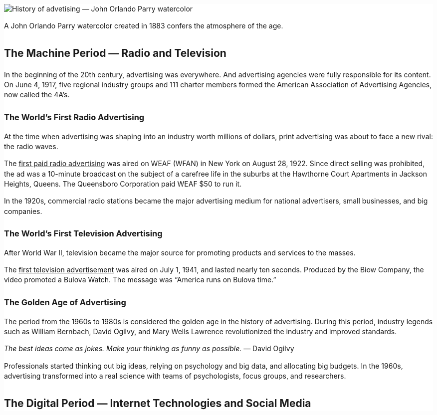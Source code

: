 ![History of advetising — John Orlando Parry watercolor](/img/history-of-advertising-john-orlando-perry-1024x707.jpg)

A John Orlando Parry watercolor created in 1883 confers the atmosphere of the age.

## The Machine Period — Radio and Television

In the beginning of the 20th century, advertising was everywhere. And advertising agencies were fully responsible for its content. On June 4, 1917, five regional industry groups and 111 charter members formed the American Association of Advertising Agencies, now called the 4A’s.

### The World’s First Radio Advertising

At the time when advertising was shaping into an industry worth millions of dollars, print advertising was about to face a new rival: the radio waves.

<div class="blog-iframe"><iframe loading="lazy" title="28314 Years Before Commercials" style="max-width:500px; max-height:357px; width:100%; height:357px; min-height: 170px;" src="https://giphy.com/embed/LwxzFXEymTsf6" frameborder="0" allow="accelerometer; autoplay; clipboard-write; encrypted-media; gyroscope; picture-in-picture" allowfullscreen=""></iframe></div>

The [first paid radio advertising](https://www.aaaa.org/timeline/) was aired on WEAF (WFAN) in New York on August 28, 1922. Since direct selling was prohibited, the ad was a 10-minute broadcast on the subject of a carefree life in the suburbs at the Hawthorne Court Apartments in Jackson Heights, Queens. The Queensboro Corporation paid WEAF $50 to run it.

In the 1920s, commercial radio stations became the major advertising medium for national advertisers, small businesses, and big companies.

### The World’s First Television Advertising

After World War II, television became the major source for promoting products and services to the masses.

<div class="blog-iframe"><iframe loading="lazy" title="28314 Years Before Commercials" style="max-width:500px; max-height:281px; width:100%; height:281px; min-height: 170px;" src="https://www.youtube.com/embed/8JenAyMmZ68" frameborder="0" allow="accelerometer; autoplay; clipboard-write; encrypted-media; gyroscope; picture-in-picture" allowfullscreen=""></iframe></div>

The [first television advertisement](https://www.youtube.com/watch?v=8JenAyMmZ68&feature=emb_logo) was aired on July 1, 1941, and lasted nearly ten seconds. Produced by the Biow Company, the video promoted a Bulova Watch. The message was “America runs on Bulova time.”

### The Golden Age of Advertising

The period from the 1960s to 1980s is considered the golden age in the history of advertising. During this period, industry legends such as William Bernbach, David Ogilvy, and Mary Wells Lawrence revolutionized the industry and improved standards. 

_The best ideas come as jokes. Make your thinking as funny as possible._ — David Ogilvy

Professionals started thinking out big ideas, relying on psychology and big data, and allocating big budgets. In the 1960s, advertising transformed into a real science with teams of psychologists, focus groups, and researchers.

## The Digital Period — Internet Technologies and Social Media
